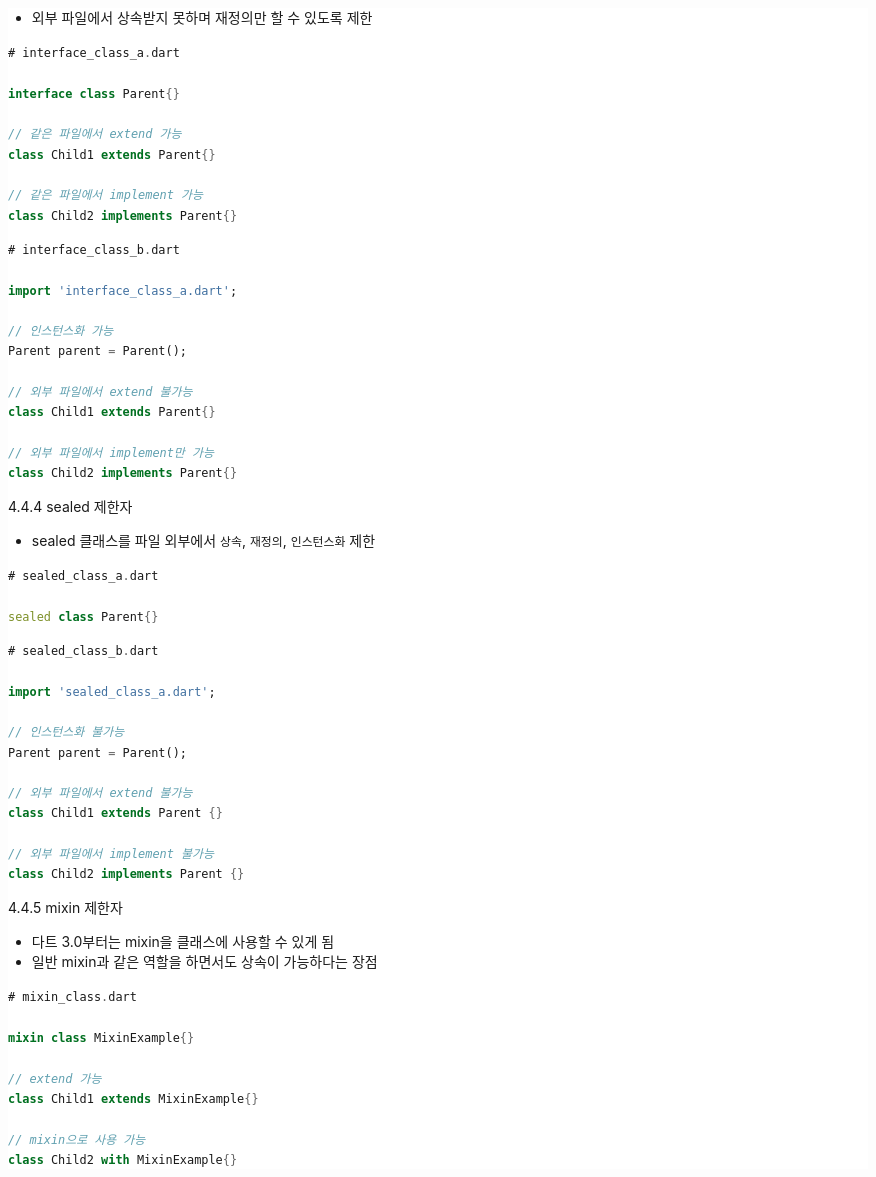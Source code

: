- 외부 파일에서 상속받지 못하며 재정의만 할 수 있도록 제한
```dart
# interface_class_a.dart

interface class Parent{}

// 같은 파일에서 extend 가능
class Child1 extends Parent{}

// 같은 파일에서 implement 가능
class Child2 implements Parent{}
```
```dart
# interface_class_b.dart

import 'interface_class_a.dart';

// 인스턴스화 가능
Parent parent = Parent();

// 외부 파일에서 extend 불가능
class Child1 extends Parent{}

// 외부 파일에서 implement만 가능
class Child2 implements Parent{}
```
4.4.4 sealed 제한자
- sealed 클래스를 파일 외부에서 `상속`, `재정의`, `인스턴스화` 제한
```dart
# sealed_class_a.dart

sealed class Parent{}
```
```dart
# sealed_class_b.dart

import 'sealed_class_a.dart';

// 인스턴스화 불가능
Parent parent = Parent();

// 외부 파일에서 extend 불가능
class Child1 extends Parent {}

// 외부 파일에서 implement 불가능
class Child2 implements Parent {}

```
4.4.5  mixin 제한자
- 다트 3.0부터는 mixin을 클래스에 사용할 수 있게 됨
- 일반 mixin과 같은 역할을 하면서도 상속이 가능하다는 장점
```dart
# mixin_class.dart

mixin class MixinExample{}

// extend 가능
class Child1 extends MixinExample{}

// mixin으로 사용 가능
class Child2 with MixinExample{}
```
